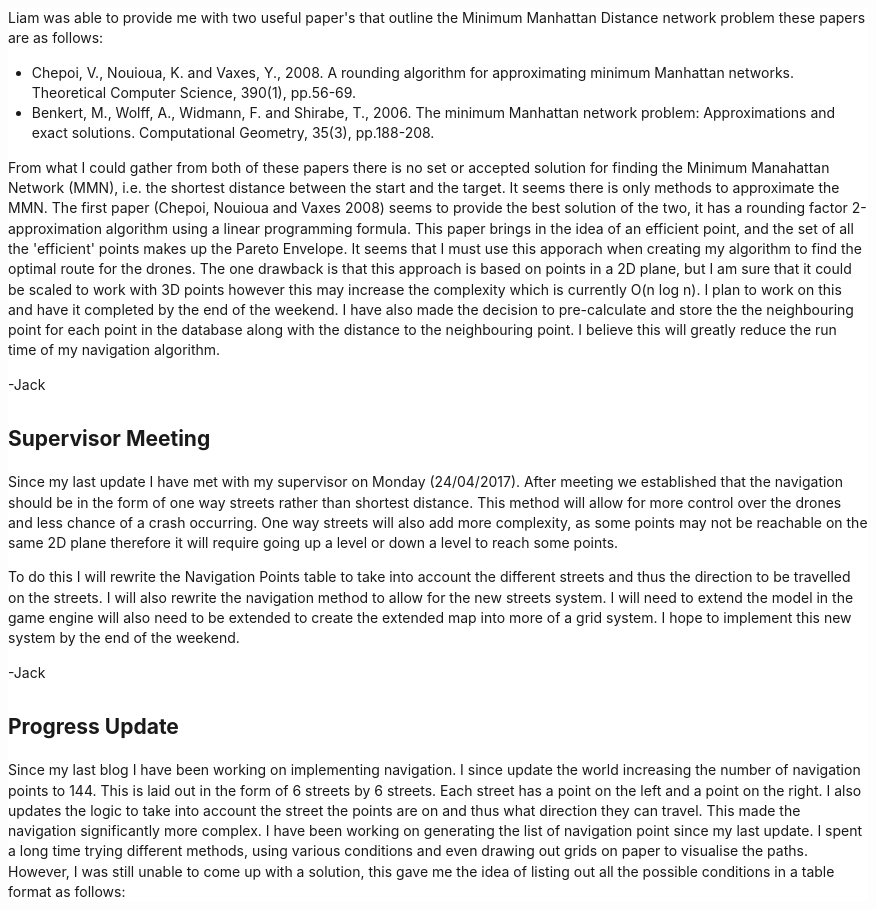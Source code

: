 Liam was able to provide me with two useful paper's that outline the Minimum Manhattan Distance network problem
these papers are as follows:

- Chepoi, V., Nouioua, K. and Vaxes, Y., 2008. A rounding algorithm for approximating minimum Manhattan networks. Theoretical Computer Science, 390(1), pp.56-69.
- Benkert, M., Wolff, A., Widmann, F. and Shirabe, T., 2006. The minimum Manhattan network problem: Approximations and exact solutions. Computational Geometry, 35(3), pp.188-208.

From what I could gather from both of these papers there is no set or accepted solution for finding the Minimum Manahattan Network (MMN), i.e. the 
shortest distance between the start and the target. It seems there is only methods to approximate the MMN. The first paper (Chepoi, Nouioua and Vaxes 2008) seems to 
provide the best solution of the two, it has a  rounding factor 2-approximation algorithm using a linear programming formula. This paper brings in the idea of an efficient
point, and the set of all the 'efficient' points makes up the Pareto Envelope. It seems that I must use this apporach when creating my algorithm to find the optimal route
for the drones. The one drawback is that this approach is based on points in a 2D plane, but I am sure that it could be scaled to work with 3D points
however this may increase the complexity which is currently O(n log n). I plan to work on this and have it completed by the end of the weekend.
I have also made the decision to pre-calculate and store the the neighbouring point for each point in the database along with the distance to the neighbouring point.
I believe this will greatly reduce the run time of my navigation algorithm.

-Jack

## Supervisor Meeting

Since my last update I have met with my supervisor on Monday (24/04/2017). After meeting we established that the
navigation should be in the form of one way streets rather than shortest distance. This method will allow for more control
over the drones and less chance of a crash occurring. One way streets will also add more complexity, as some points may not be
reachable on the same 2D plane therefore it will require going up a level or down a level to reach some points.

To do this I will rewrite the Navigation Points table to take into account the different streets and thus the direction to be
travelled on the streets. I will also rewrite the navigation method to allow for the new streets system. I will need to extend
the model in the game engine will also need to be extended to create the extended map into more of a grid system. I hope to implement this new system by the end of the weekend.

-Jack

## Progress Update

Since my last blog I have been working on implementing navigation. I since update the world increasing the number of navigation
points to 144. This is laid out in the form of 6 streets by 6 streets. Each street has a point on the left and a point on the right.
I also updates the logic to take into account the street the points are on and thus what direction they can travel. This made the navigation
significantly more complex. I have been working on generating the list of navigation point since my last update. I spent a long time
trying different methods, using various conditions and even drawing out grids on paper to visualise the paths. However, I was still unable to 
come up with a solution, this gave me the idea of listing out all the possible conditions in a table format as follows:
